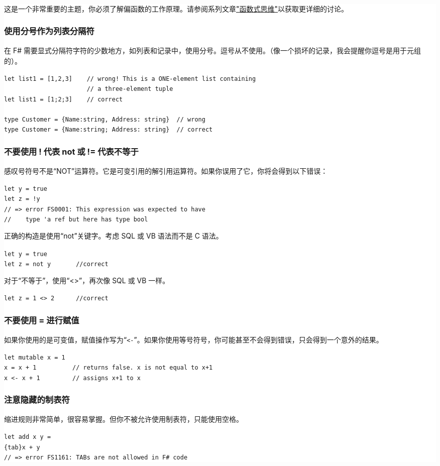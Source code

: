 这是一个非常重要的主题，你必须了解偏函数的工作原理。请参阅系列文章["函数式思维"](thinking-functionally.html)以获取更详细的讨论。

### 使用分号作为列表分隔符

在 F# 需要显式分隔符字符的少数地方，如列表和记录中，使用分号。逗号从不使用。（像一个损坏的记录，我会提醒你逗号是用于元组的）。

```
let list1 = [1,2,3]    // wrong! This is a ONE-element list containing 
                       // a three-element tuple
let list1 = [1;2;3]    // correct

type Customer = {Name:string, Address: string}  // wrong
type Customer = {Name:string; Address: string}  // correct 
```

### 不要使用 ! 代表 not 或 != 代表不等于

感叹号符号不是“NOT”运算符。它是可变引用的解引用运算符。如果你误用了它，你将会得到以下错误：

```
let y = true
let z = !y
// => error FS0001: This expression was expected to have 
//    type 'a ref but here has type bool 
```

正确的构造是使用“not”关键字。考虑 SQL 或 VB 语法而不是 C 语法。

```
let y = true
let z = not y       //correct 
```

对于“不等于”，使用“<>”，再次像 SQL 或 VB 一样。

```
let z = 1 <> 2      //correct 
```

### 不要使用 = 进行赋值

如果你使用的是可变值，赋值操作写为“`<-`”。如果你使用等号符号，你可能甚至不会得到错误，只会得到一个意外的结果。

```
let mutable x = 1
x = x + 1          // returns false. x is not equal to x+1 
x <- x + 1         // assigns x+1 to x 
```

### 注意隐藏的制表符

缩进规则非常简单，很容易掌握。但你不被允许使用制表符，只能使用空格。

```
let add x y =     
{tab}x + y   
// => error FS1161: TABs are not allowed in F# code 
```
